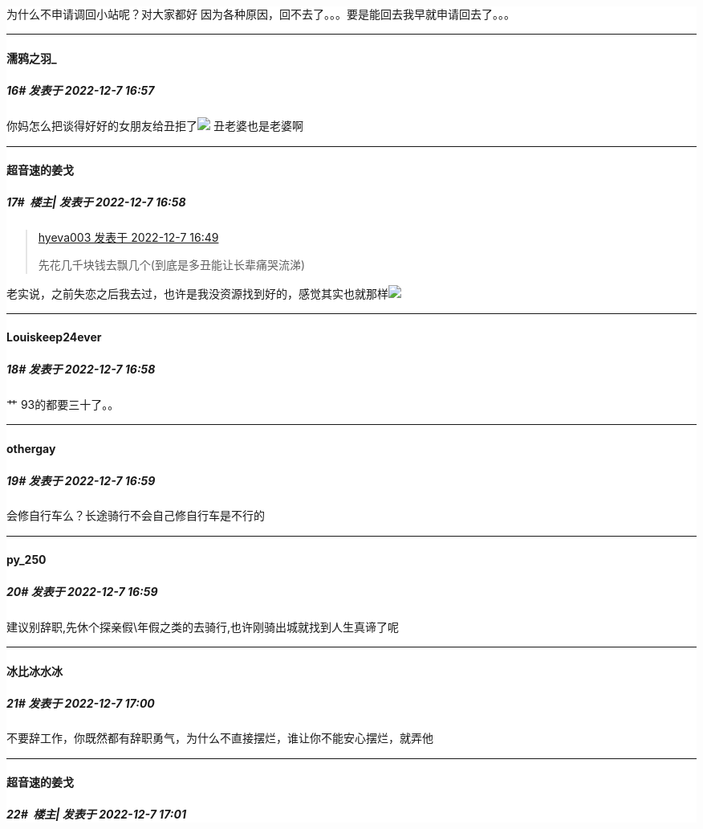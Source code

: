 为什么不申请调回小站呢？对大家都好</blockquote>
因为各种原因，回不去了。。。要是能回去我早就申请回去了。。。

*****

####  濡鸦之羽_  
##### 16#       发表于 2022-12-7 16:57

你妈怎么把谈得好好的女朋友给丑拒了<img src="https://static.saraba1st.com/image/smiley/face2017/068.png" referrerpolicy="no-referrer">
丑老婆也是老婆啊

*****

####  超音速的姜戈  
##### 17#         楼主| 发表于 2022-12-7 16:58

<blockquote><a href="httphttps://bbs.saraba1st.com/2b/forum.php?mod=redirect&amp;goto=findpost&amp;pid=58817203&amp;ptid=2108742" target="_blank">hyeva003 发表于 2022-12-7 16:49</a>

先花几千块钱去飘几个(到底是多丑能让长辈痛哭流涕)</blockquote>
老实说，之前失恋之后我去过，也许是我没资源找到好的，感觉其实也就那样<img src="https://static.saraba1st.com/image/smiley/face2017/001.png" referrerpolicy="no-referrer">

*****

####  Louiskeep24ever  
##### 18#       发表于 2022-12-7 16:58

艹 93的都要三十了。。

*****

####  othergay  
##### 19#       发表于 2022-12-7 16:59

会修自行车么？长途骑行不会自己修自行车是不行的

*****

####  py_250  
##### 20#       发表于 2022-12-7 16:59

建议别辞职,先休个探亲假\年假之类的去骑行,也许刚骑出城就找到人生真谛了呢

*****

####  冰比冰水冰  
##### 21#       发表于 2022-12-7 17:00

不要辞工作，你既然都有辞职勇气，为什么不直接摆烂，谁让你不能安心摆烂，就弄他

*****

####  超音速的姜戈  
##### 22#         楼主| 发表于 2022-12-7 17:01

